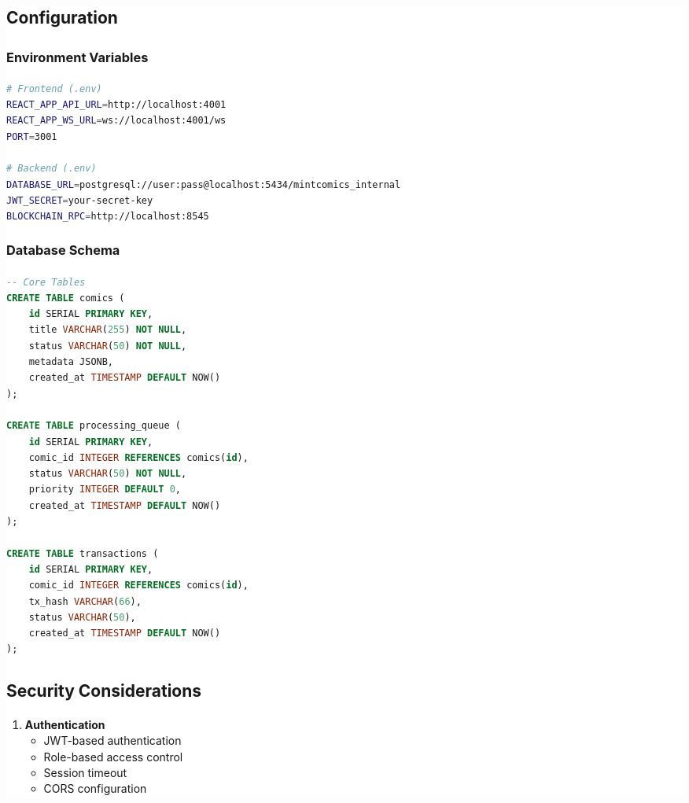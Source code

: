 ## Configuration

### Environment Variables
```bash
# Frontend (.env)
REACT_APP_API_URL=http://localhost:4001
REACT_APP_WS_URL=ws://localhost:4001/ws
PORT=3001

# Backend (.env)
DATABASE_URL=postgresql://user:pass@localhost:5434/mintcomics_internal
JWT_SECRET=your-secret-key
BLOCKCHAIN_RPC=http://localhost:8545
```

### Database Schema
```sql
-- Core Tables
CREATE TABLE comics (
    id SERIAL PRIMARY KEY,
    title VARCHAR(255) NOT NULL,
    status VARCHAR(50) NOT NULL,
    metadata JSONB,
    created_at TIMESTAMP DEFAULT NOW()
);

CREATE TABLE processing_queue (
    id SERIAL PRIMARY KEY,
    comic_id INTEGER REFERENCES comics(id),
    status VARCHAR(50) NOT NULL,
    priority INTEGER DEFAULT 0,
    created_at TIMESTAMP DEFAULT NOW()
);

CREATE TABLE transactions (
    id SERIAL PRIMARY KEY,
    comic_id INTEGER REFERENCES comics(id),
    tx_hash VARCHAR(66),
    status VARCHAR(50),
    created_at TIMESTAMP DEFAULT NOW()
);
```

## Security Considerations

1. **Authentication**
   - JWT-based authentication
   - Role-based access control
   - Session timeout
   - CORS configuration
